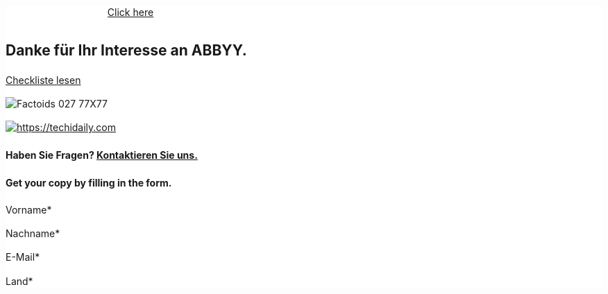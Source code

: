 
<span id="1983552">
					<video width="360" height="150" style="cursor:pointer"
           poster="//a.impactradius-go.com/display-clicktoplayimage/1983552.png"
           onclick="if(!this.playClicked){this.play();this.setAttribute('controls',true);this.playClicked=true;}">
	   <source src="//a.impactradius-go.com/display-ad/22993-1983552">
	   <img src="//a.impactradius-go.com/display-clicktoplayimage/1983552.png" style="border: none; height: 100%; width: 100%; object-fit: contain">
	</video>
	<div style="width:360px;text-align:center"><a href="javascript:window.open(decodeURIComponent('https%3A%2F%2Fhomestyler.sjv.io%2Fc%2F5597632%2F1983552%2F22993'), '_blank');void(0);">Click here</a></div>
</span>
<img height="0" width="0" src="https://imp.pxf.io/i/5597632/1983552/22993" style="position:absolute;visibility:hidden;" border="0" />

## Danke für Ihr Interesse an ABBYY.

[Checkliste lesen](https://digital.abbyy.com/hubfs/content/digital-intelligence-buyers-checklist-steps-for-digital-transformation-de.pdf "Checkliste lesen") 

![Factoids 027 77X77](https://static4.abbyy.com/abbyycommedia/31652/factoids-027-77x77.svg)


<a href="https://aligracehair.sjv.io/c/5597632/2006919/19272" target="_top" id="2006919">
  <img src="//a.impactradius-go.com/display-ad/19272-2006919" border="0" alt="https://techidaily.com" width="728" height="90"/>
</a>
<img height="0" width="0" src="https://aligracehair.sjv.io/i/5597632/2006919/19272" style="position:absolute;visibility:hidden;" border="0" />

#### Haben Sie Fragen? [Kontaktieren Sie uns.](https://tools.techidaily.com/abbyy/products/)

#### Get your copy by filling in the form.

Vorname\*

Nachname\*

E-Mail\*

Land\*

